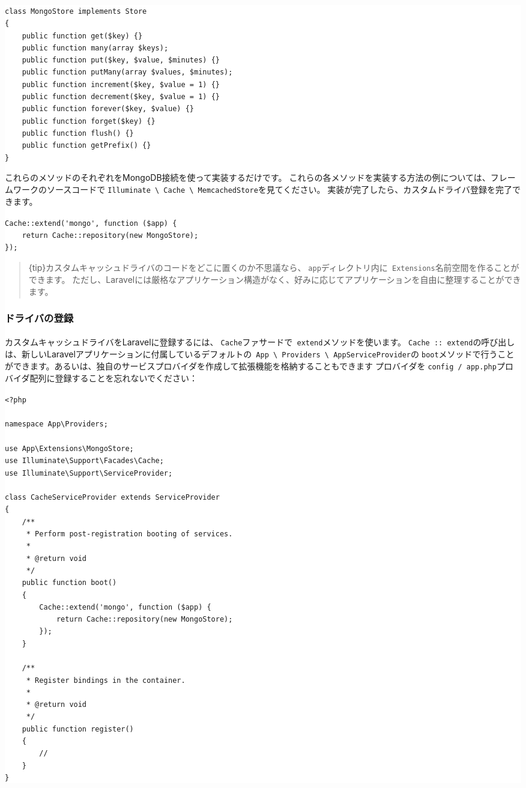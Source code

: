     class MongoStore implements Store
    {
        public function get($key) {}
        public function many(array $keys);
        public function put($key, $value, $minutes) {}
        public function putMany(array $values, $minutes);
        public function increment($key, $value = 1) {}
        public function decrement($key, $value = 1) {}
        public function forever($key, $value) {}
        public function forget($key) {}
        public function flush() {}
        public function getPrefix() {}
    }

これらのメソッドのそれぞれをMongoDB接続を使って実装するだけです。 これらの各メソッドを実装する方法の例については、フレームワークのソースコードで `Illuminate \ Cache \ MemcachedStore`を見てください。 実装が完了したら、カスタムドライバ登録を完了できます。

    Cache::extend('mongo', function ($app) {
        return Cache::repository(new MongoStore);
    });

> {tip}カスタムキャッシュドライバのコードをどこに置くのか不思議なら、 `app`ディレクトリ内に` Extensions`名前空間を作ることができます。 ただし、Laravelには厳格なアプリケーション構造がなく、好みに応じてアプリケーションを自由に整理することができます。

<a name="registering-the-driver"></a>
### ドライバの登録

カスタムキャッシュドライバをLaravelに登録するには、 `Cache`ファサードで` extend`メソッドを使います。 `Cache :: extend`の呼び出しは、新しいLaravelアプリケーションに付属しているデフォルトの` App \ Providers \ AppServiceProvider`の `boot`メソッドで行うことができます。あるいは、独自のサービスプロバイダを作成して拡張機能を格納することもできます プロバイダを `config / app.php`プロバイダ配列に登録することを忘れないでください：

    <?php

    namespace App\Providers;

    use App\Extensions\MongoStore;
    use Illuminate\Support\Facades\Cache;
    use Illuminate\Support\ServiceProvider;

    class CacheServiceProvider extends ServiceProvider
    {
        /**
         * Perform post-registration booting of services.
         *
         * @return void
         */
        public function boot()
        {
            Cache::extend('mongo', function ($app) {
                return Cache::repository(new MongoStore);
            });
        }

        /**
         * Register bindings in the container.
         *
         * @return void
         */
        public function register()
        {
            //
        }
    }

